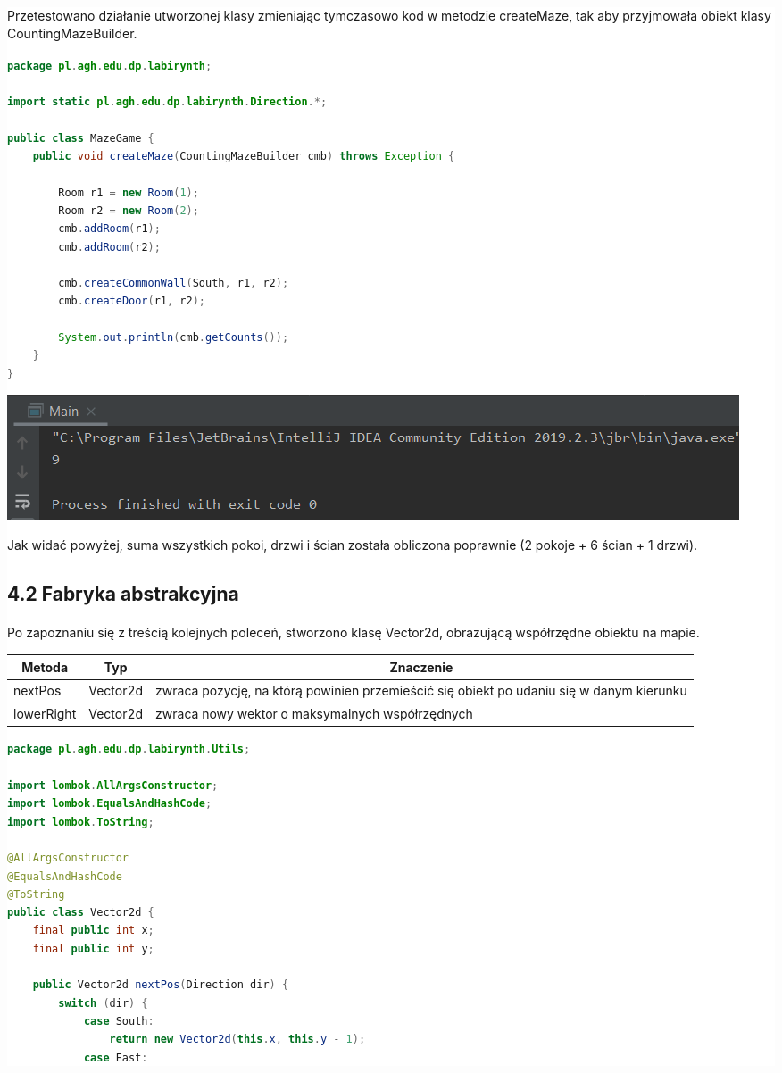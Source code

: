 Przetestowano działanie utworzonej klasy zmieniając tymczasowo kod w metodzie createMaze, tak aby przyjmowała obiekt klasy CountingMazeBuilder.

```java
package pl.agh.edu.dp.labirynth;

import static pl.agh.edu.dp.labirynth.Direction.*;

public class MazeGame {
    public void createMaze(CountingMazeBuilder cmb) throws Exception {

        Room r1 = new Room(1);
        Room r2 = new Room(2);
        cmb.addRoom(r1);
        cmb.addRoom(r2);

        cmb.createCommonWall(South, r1, r2);
        cmb.createDoor(r1, r2);

        System.out.println(cmb.getCounts());
    }
}
```

![](res/2020-04-17-21-02-34.png)

Jak widać powyżej, suma wszystkich pokoi, drzwi i ścian została obliczona poprawnie (2 pokoje + 6 ścian + 1 drzwi).

## 4.2 Fabryka abstrakcyjna
Po zapoznaniu się z treścią kolejnych poleceń, stworzono klasę Vector2d, obrazującą współrzędne obiektu na mapie.

| Metoda | Typ | Znaczenie |
|---------|-----|-----------|
|nextPos| Vector2d | zwraca pozycję, na którą powinien przemieścić się obiekt po udaniu się w danym kierunku |
|lowerRight | Vector2d | zwraca nowy wektor o maksymalnych współrzędnych |

```java
package pl.agh.edu.dp.labirynth.Utils;

import lombok.AllArgsConstructor;
import lombok.EqualsAndHashCode;
import lombok.ToString;

@AllArgsConstructor
@EqualsAndHashCode
@ToString
public class Vector2d {
    final public int x;
    final public int y;

    public Vector2d nextPos(Direction dir) {
        switch (dir) {
            case South:
                return new Vector2d(this.x, this.y - 1);
            case East:
```
